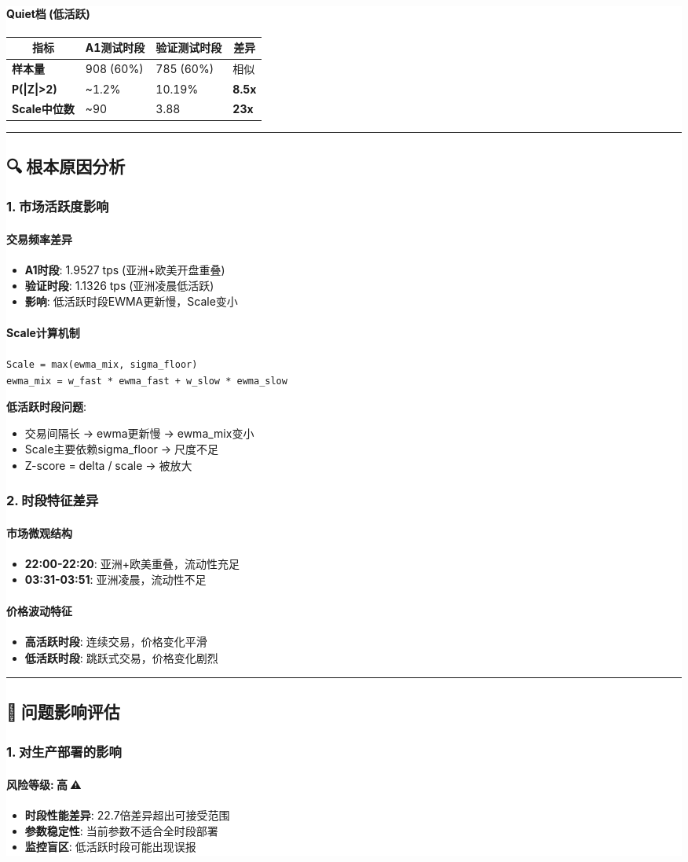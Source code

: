 #### Quiet档 (低活跃)
| 指标 | A1测试时段 | 验证测试时段 | 差异 |
|------|------------|-------------|------|
| **样本量** | 908 (60%) | 785 (60%) | 相似 |
| **P(\|Z\|>2)** | ~1.2% | 10.19% | **8.5x** |
| **Scale中位数** | ~90 | 3.88 | **23x** |

---

## 🔍 根本原因分析

### 1. 市场活跃度影响

#### 交易频率差异
- **A1时段**: 1.9527 tps (亚洲+欧美开盘重叠)
- **验证时段**: 1.1326 tps (亚洲凌晨低活跃)
- **影响**: 低活跃时段EWMA更新慢，Scale变小

#### Scale计算机制
```
Scale = max(ewma_mix, sigma_floor)
ewma_mix = w_fast * ewma_fast + w_slow * ewma_slow
```

**低活跃时段问题**:
- 交易间隔长 → ewma更新慢 → ewma_mix变小
- Scale主要依赖sigma_floor → 尺度不足
- Z-score = delta / scale → 被放大

### 2. 时段特征差异

#### 市场微观结构
- **22:00-22:20**: 亚洲+欧美重叠，流动性充足
- **03:31-03:51**: 亚洲凌晨，流动性不足

#### 价格波动特征
- **高活跃时段**: 连续交易，价格变化平滑
- **低活跃时段**: 跳跃式交易，价格变化剧烈

---

## 🎯 问题影响评估

### 1. 对生产部署的影响

#### 风险等级: **高** ⚠️
- **时段性能差异**: 22.7倍差异超出可接受范围
- **参数稳定性**: 当前参数不适合全时段部署
- **监控盲区**: 低活跃时段可能出现误报
